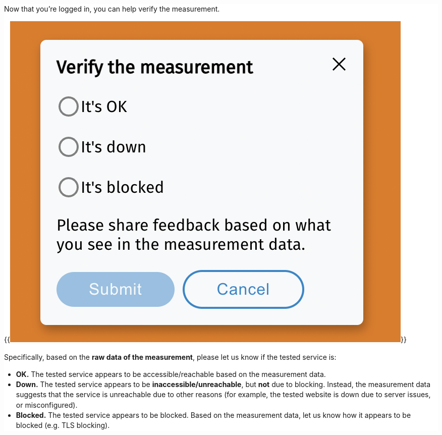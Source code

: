 Now that you’re logged in, you can help verify the measurement.

{{<img src="images/image2.png" title="OONI Explorer" alt="OONI Explorer">}}

Specifically, based on the **raw data of the measurement**, please let us know if the tested service is:

*   **OK.** The tested service appears to be accessible/reachable based on the measurement data.
*   **Down.** The tested service appears to be **inaccessible/unreachable**, but **not** due to blocking. Instead, the measurement data suggests that the service is unreachable due to other reasons (for example, the tested website is down due to server issues, or misconfigured).
*   **Blocked.** The tested service appears to be blocked. Based on the measurement data, let us know how it appears to be blocked (e.g. TLS blocking).
